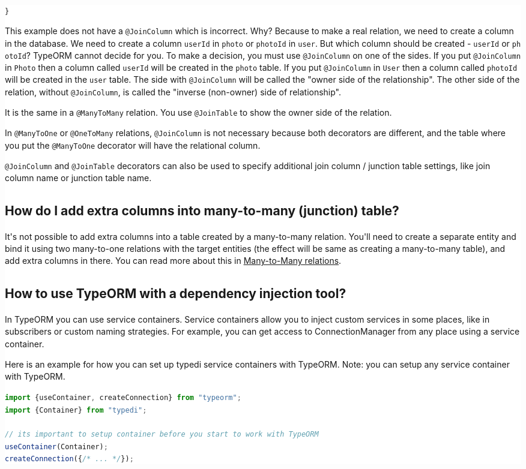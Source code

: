 ```typescript
}
```

This example does not have a `@JoinColumn` which is incorrect.
Why? Because to make a real relation, we need to create a column in the database.
We need to create a column `userId` in `photo` or `photoId` in `user`.
But which column should be created - `userId` or `photoId`?
TypeORM cannot decide for you. 
To make a decision, you must use `@JoinColumn` on one of the sides.
If you put `@JoinColumn` in `Photo` then a column called `userId` will be created in the `photo` table.
If you put `@JoinColumn` in `User` then a column called `photoId` will be created in the `user` table.
The side with `@JoinColumn` will be called the "owner side of the relationship".
The other side of the relation, without `@JoinColumn`, is called the "inverse (non-owner) side of relationship".

It is the same in a `@ManyToMany` relation. You use `@JoinTable` to show the owner side of the relation.

In `@ManyToOne` or `@OneToMany` relations, `@JoinColumn` is not necessary because 
both decorators are different, and the table where you put the `@ManyToOne` decorator will have the relational column. 

`@JoinColumn` and `@JoinTable` decorators can also be used to specify additional
join column / junction table settings, like join column name or junction table name. 

## How do I add extra columns into many-to-many (junction) table?

It's not possible to add extra columns into a table created by a many-to-many relation.
You'll need to create a separate entity and bind it using two many-to-one relations with the target entities
(the effect will be same as creating a many-to-many table), 
and add extra columns in there. You can read more about this in [Many-to-Many relations](./many-to-many-relations.md#many-to-many-relations-with-custom-properties).

## How to use TypeORM with a dependency injection tool?

In TypeORM you can use service containers. Service containers allow you to inject custom services in some places, like in subscribers or custom naming strategies. For example, you can get access to ConnectionManager from any place using a service container.

Here is an example for how you can set up typedi service containers with TypeORM. Note: you can setup any service container with TypeORM.

```typescript
import {useContainer, createConnection} from "typeorm";
import {Container} from "typedi";

// its important to setup container before you start to work with TypeORM
useContainer(Container);
createConnection({/* ... */});
```
